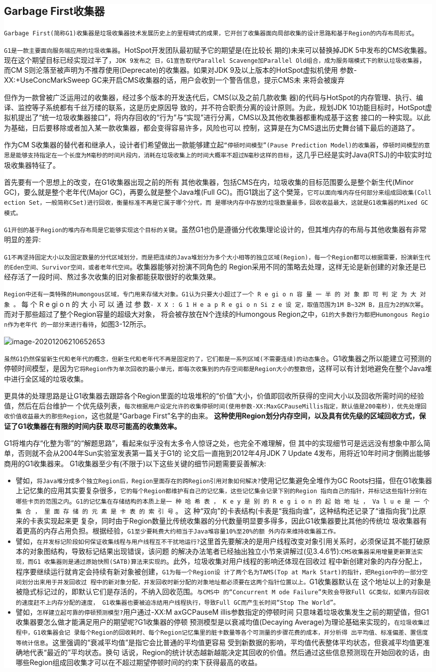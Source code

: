 ## Garbage First收集器

`Garbage First(简称G1)收集器是垃圾收集器技术发展历史上的里程碑式的成果，它开创了收集器面向局部收集的设计思路和基于Region的内存布局形式`。

`G1是一款主要面向服务端应用的垃圾收集器`。HotSpot开发团队最初赋予它的期望是(在比较长 期的)未来可以替换掉JDK 5中发布的CMS收集器。现在这个期望目标已经实现过半了，`JDK 9发布之 日，G1宣告取代Parallel Scavenge加Parallel Old组合，成为服务端模式下的默认垃圾收集器`，而CM S则沦落至被声明为不推荐使用(Deprecate)的收集器。如果对JDK 9及以上版本的HotSpot虚拟机使用 参数-XX:+UseConcMarkSweep GC来开启CMS收集器的话，用户会收到一个警告信息，提示CMS未 来将会被废弃

但作为一款曾被广泛运用过的收集器，经过多个版本的开发迭代后，CMS(以及之前几款收集 器)的代码与HotSpot的内存管理、执行、编译、监控等子系统都有千丝万缕的联系，这是历史原因导 致的，并不符合职责分离的设计原则。为此，规划JDK 10功能目标时，HotSpot虚拟机提出了“统一垃圾收集器接口”，将内存回收的“行为”与“实现”进行分离，CMS以及其他收集器都重构成基于这套 接口的一种实现。以此为基础，日后要移除或者加入某一款收集器，都会变得容易许多，风险也可以 控制，这算是在为CMS退出历史舞台铺下最后的道路了。

作为CM S收集器的替代者和继承人，设计者们希望做出一款能够建立起`“停顿时间模型”(Pause Prediction Model)的收集器`，`停顿时间模型的意思是能够支持指定在一个长度为M毫秒的时间片段内，消耗在垃圾收集上的时间大概率不超过N毫秒这样的目标`，这几乎已经是实时Java(RTSJ)的中软实时垃圾收集器特征了。

首先要有一个思想上的改变，在G1收集器出现之前的所有 其他收集器，包括CMS在内，垃圾收集的目标范围要么是整个新生代(Minor GC)，要么就是整个老年代(Major GC)，再要么就是整个Java堆(Full GC)。而G1跳出了这个樊笼，`它可以面向堆内存任何部分来组成回收集(Collection Set，一般简称CSet)进行回收，衡量标准不再是它属于哪个分代，而 是哪块内存中存放的垃圾数量最多，回收收益最大，这就是G1收集器的Mixed GC模式。`

`G1开创的基于Region的堆内存布局是它能够实现这个目标的关键`。虽然G1也仍是遵循分代收集理论设计的，但其堆内存的布局与其他收集器有非常明显的差异:

`G1不再坚持固定大小以及固定数量的分代区域划分，而是把连续的Java堆划分为多个大小相等的独立区域(Region)，每一个Region都可以根据需要，扮演新生代的Eden空间、Survivor空间，或者老年代空间`。收集器能够对扮演不同角色的 Region采用不同的策略去处理，这样无论是新创建的对象还是已经存活了一段时间、熬过多次收集的旧对象都能获取很好的收集效果。

`Region中还有一类特殊的Humongous区域，专门用来存储大对象。G1认为只要大小超过了一个 R e gi o n 容 量 一 半 的 对 象 即 可 判 定 为 大 对 象 。` 每 个 R e gi o n 的 大 小 可 以 通 过 参 数`- X X : G 1 H e a p R e gi o n Si z e 设 定，取值范围为1M B~32M B，且应为2的N次幂`。而对于那些超过了整个Region容量的超级大对象， 将会被存放在N个连续的Humongous Region之中，`G1的大多数行为都把Humongous Region作为老年代 的一部分来进行看待`，如图3-12所示。

![image-20201206210652653](https://gitee.com/zisuu/picture/raw/master/img/20201206210652.png)

`虽然G1仍然保留新生代和老年代的概念，但新生代和老年代不再是固定的了，它们都是一系列区域(不需要连续)的动态集合`。G1收集器之所以能建立可预测的停顿时间模型，是因为`它将Region作为单次回收的最小单元，即每次收集到的内存空间都是Region大小的整数倍`，这样可以有计划地避免在整个Java堆中进行全区域的垃圾收集。

更具体的处理思路是让G1收集器去跟踪各个Region里面的垃圾堆积的“价值”大小，价值即回收所获得的空间大小以及回收所需时间的经验值，然后在后台维护一 个优先级列表，`每次根据用户设定允许的收集停顿时间(使用参数-XX:MaxGCPauseMillis指定，默认值是200毫秒)，优先处理回收价值收益最大的那些Region`，这也就是“Garbage First”名字的由来。 **这种使用Region划分内存空间，以及具有优先级的区域回收方式，保证了G1收集器在有限的时间内获 取尽可能高的收集效率。**

G1将堆内存“化整为零”的“解题思路”，看起来似乎没有太多令人惊讶之处，也完全不难理解，但 其中的实现细节可是远远没有想象中那么简单，否则就不会从2004年Sun实验室发表第一篇关于G1的 论文后一直拖到2012年4月JDK 7 Update 4发布，用将近10年时间才倒腾出能够商用的G1收集器来。 G1收集器至少有(不限于)以下这些关键的细节问题需要妥善解决:

- 譬如，`将Java堆分成多个独立Region后，Region里面存在的跨Region引用对象如何解决?`使用记忆集避免全堆作为GC Roots扫描，但在G1收集器上记忆集的应用其实要复杂很多，`它的每个Region都维护有自己的记忆集，这些记忆集会记录下别的Region 指向自己的指针，并标记这些指针分别在哪些卡页的范围之内`。`G1的记忆集在存储结构的本质上是一 种 哈 希 表 ， K e y 是 别 的 R e g i o n 的 起 始 地 址 ， Va l u e 是 一 个 集 合 ， 里 面 存 储 的 元 素 是 卡 表 的 索 引 号` 。 这 种“双向”的卡表结构(卡表是“我指向谁”，这种结构还记录了“谁指向我”)比原来的卡表实现起来更 复杂，同时由于Region数量比传统收集器的分代数量明显要多得多，因此G1收集器要比其他的传统垃 圾收集器有着更高的内存占用负担。根据经验，`G1至少要耗费大约相当于Java堆容量10%至20%的额 外内存来维持收集器工作。`
- 譬如，`在并发标记阶段如何保证收集线程与用户线程互不干扰地运行?`这里首先要解决的是用户线程改变对象引用关系时，必须保证其不能打破原本的对象图结构，导致标记结果出现错误，该问题 的解决办法笔者已经抽出独立小节来讲解过(见3.4.6节):`CMS收集器采用增量更新算法实现，而G1 收集器则是通过原始快照(SATB)算法来实现的`。此外，垃圾收集对用户线程的影响还体现在回收过 程中新创建对象的内存分配上，程序要继续运行就肯定会持续有新对象被创建，`G1为每一个Region设 计了两个名为TAMS(Top at Mark Start)的指针，把Region中的一部分空间划分出来用于并发回收过 程中的新对象分配，并发回收时新分配的对象地址都必须要在这两个指针位置以上。`G1收集器默认在 这个地址以上的对象是被隐式标记过的，即默认它们是存活的，不纳入回收范围。`与CMS中 的“Concurrent M ode Failure”失败会导致Full GC类似，如果内存回收的速度赶不上内存分配的速度， G1收集器也要被迫冻结用户线程执行，导致Full GC而产生长时间“Stop The World”。`
- 譬如，`怎样建立起可靠的停顿预测模型?`用户通过-XX:M axGCPauseM illis参数指定的停顿时间 只意味着垃圾收集发生之前的期望值，但G1收集器要怎么做才能满足用户的期望呢?G1收集器的停顿 预测模型是以衰减均值(Decaying Average)为理论基础来实现的，`在垃圾收集过程中，G1收集器会记 录每个Region的回收耗时、每个Region记忆集里的脏卡数量等各个可测量的步骤花费的成本，并分析得 出平均值、标准偏差、置信度等统计信息`。这里强调的“衰减平均值”是指它会比普通的平均值更容易 受到新数据的影响，平均值代表整体平均状态，但衰减平均值更准确地代表“最近的”平均状态。换句 话说，Region的统计状态越新越能决定其回收的价值。然后通过这些信息预测现在开始回收的话，由 哪些Region组成回收集才可以在不超过期望停顿时间的约束下获得最高的收益。
